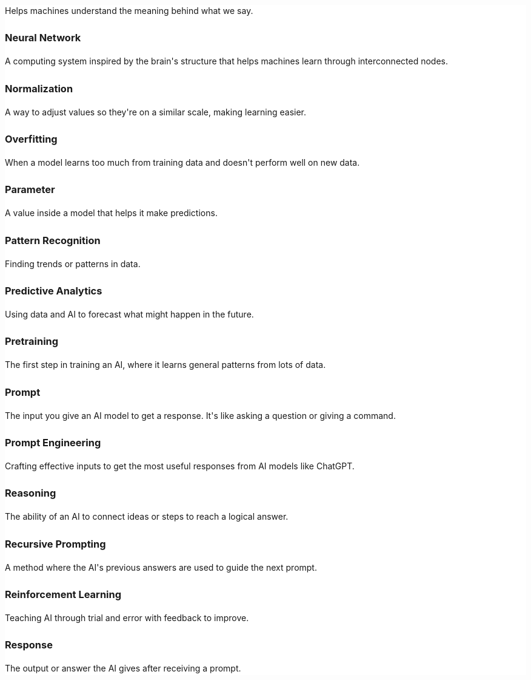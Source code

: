 Helps machines understand the meaning behind what we say.

### Neural Network

A computing system inspired by the brain's structure that helps machines learn through interconnected nodes.

### Normalization

A way to adjust values so they're on a similar scale, making learning easier.

### Overfitting

When a model learns too much from training data and doesn't perform well on new data.

### Parameter

A value inside a model that helps it make predictions.

### Pattern Recognition

Finding trends or patterns in data.

### Predictive Analytics

Using data and AI to forecast what might happen in the future.

### Pretraining

The first step in training an AI, where it learns general patterns from lots of data.

### Prompt

The input you give an AI model to get a response. It's like asking a question or giving a command.

### Prompt Engineering

Crafting effective inputs to get the most useful responses from AI models like ChatGPT.

### Reasoning

The ability of an AI to connect ideas or steps to reach a logical answer.

### Recursive Prompting

A method where the AI's previous answers are used to guide the next prompt.

### Reinforcement Learning

Teaching AI through trial and error with feedback to improve.

### Response

The output or answer the AI gives after receiving a prompt.
